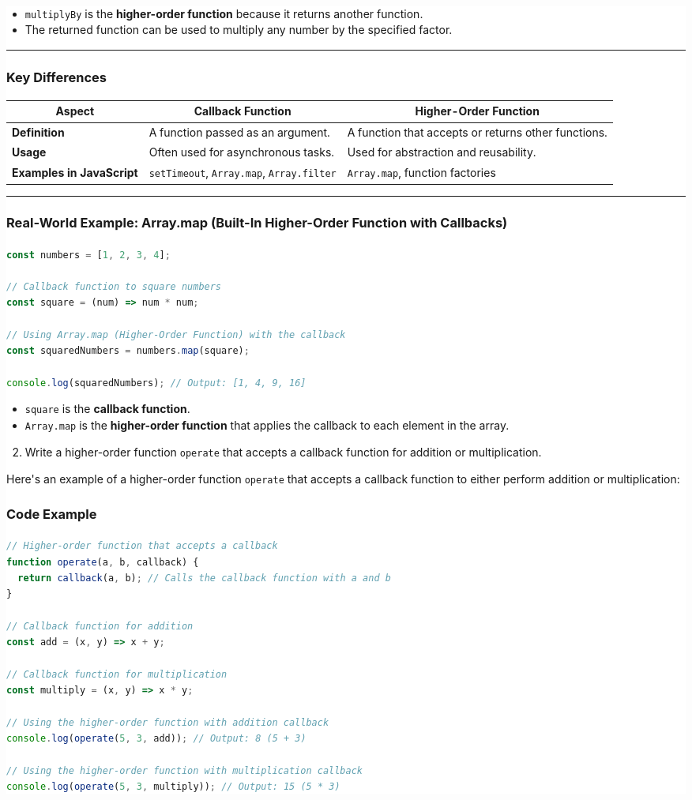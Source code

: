 - `multiplyBy` is the **higher-order function** because it returns another function.
- The returned function can be used to multiply any number by the specified factor.

---

### **Key Differences**

| Aspect                     | Callback Function                         | Higher-Order Function                               |
| -------------------------- | ----------------------------------------- | --------------------------------------------------- |
| **Definition**             | A function passed as an argument.         | A function that accepts or returns other functions. |
| **Usage**                  | Often used for asynchronous tasks.        | Used for abstraction and reusability.               |
| **Examples in JavaScript** | `setTimeout`, `Array.map`, `Array.filter` | `Array.map`, function factories                     |

---

### **Real-World Example: Array.map (Built-In Higher-Order Function with Callbacks)**

```javascript
const numbers = [1, 2, 3, 4];

// Callback function to square numbers
const square = (num) => num * num;

// Using Array.map (Higher-Order Function) with the callback
const squaredNumbers = numbers.map(square);

console.log(squaredNumbers); // Output: [1, 4, 9, 16]
```

- `square` is the **callback function**.
- `Array.map` is the **higher-order function** that applies the callback to each element in the array.

2. Write a higher-order function `operate` that accepts a callback function for addition or multiplication.

Here's an example of a higher-order function `operate` that accepts a callback function to either perform addition or multiplication:

### **Code Example**

```javascript
// Higher-order function that accepts a callback
function operate(a, b, callback) {
  return callback(a, b); // Calls the callback function with a and b
}

// Callback function for addition
const add = (x, y) => x + y;

// Callback function for multiplication
const multiply = (x, y) => x * y;

// Using the higher-order function with addition callback
console.log(operate(5, 3, add)); // Output: 8 (5 + 3)

// Using the higher-order function with multiplication callback
console.log(operate(5, 3, multiply)); // Output: 15 (5 * 3)
```
